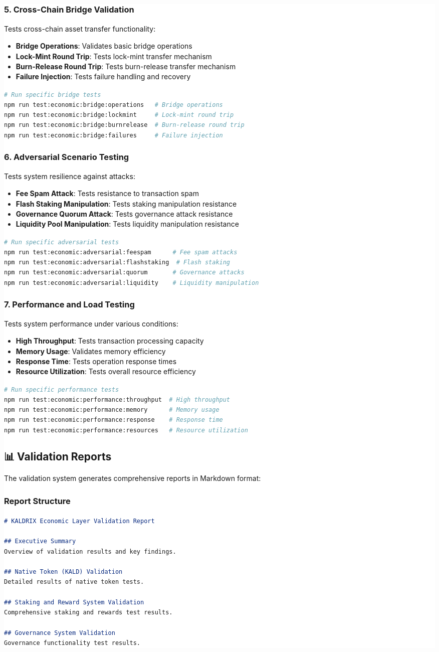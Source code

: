 ### 5. Cross-Chain Bridge Validation
Tests cross-chain asset transfer functionality:
- **Bridge Operations**: Validates basic bridge operations
- **Lock-Mint Round Trip**: Tests lock-mint transfer mechanism
- **Burn-Release Round Trip**: Tests burn-release transfer mechanism
- **Failure Injection**: Tests failure handling and recovery

```bash
# Run specific bridge tests
npm run test:economic:bridge:operations   # Bridge operations
npm run test:economic:bridge:lockmint     # Lock-mint round trip
npm run test:economic:bridge:burnrelease  # Burn-release round trip
npm run test:economic:bridge:failures     # Failure injection
```

### 6. Adversarial Scenario Testing
Tests system resilience against attacks:
- **Fee Spam Attack**: Tests resistance to transaction spam
- **Flash Staking Manipulation**: Tests staking manipulation resistance
- **Governance Quorum Attack**: Tests governance attack resistance
- **Liquidity Pool Manipulation**: Tests liquidity manipulation resistance

```bash
# Run specific adversarial tests
npm run test:economic:adversarial:feespam      # Fee spam attacks
npm run test:economic:adversarial:flashstaking  # Flash staking
npm run test:economic:adversarial:quorum       # Governance attacks
npm run test:economic:adversarial:liquidity    # Liquidity manipulation
```

### 7. Performance and Load Testing
Tests system performance under various conditions:
- **High Throughput**: Tests transaction processing capacity
- **Memory Usage**: Validates memory efficiency
- **Response Time**: Tests operation response times
- **Resource Utilization**: Tests overall resource efficiency

```bash
# Run specific performance tests
npm run test:economic:performance:throughput  # High throughput
npm run test:economic:performance:memory      # Memory usage
npm run test:economic:performance:response    # Response time
npm run test:economic:performance:resources   # Resource utilization
```

## 📊 Validation Reports

The validation system generates comprehensive reports in Markdown format:

### Report Structure
```markdown
# KALDRIX Economic Layer Validation Report

## Executive Summary
Overview of validation results and key findings.

## Native Token (KALD) Validation
Detailed results of native token tests.

## Staking and Reward System Validation
Comprehensive staking and rewards test results.

## Governance System Validation
Governance functionality test results.

```
